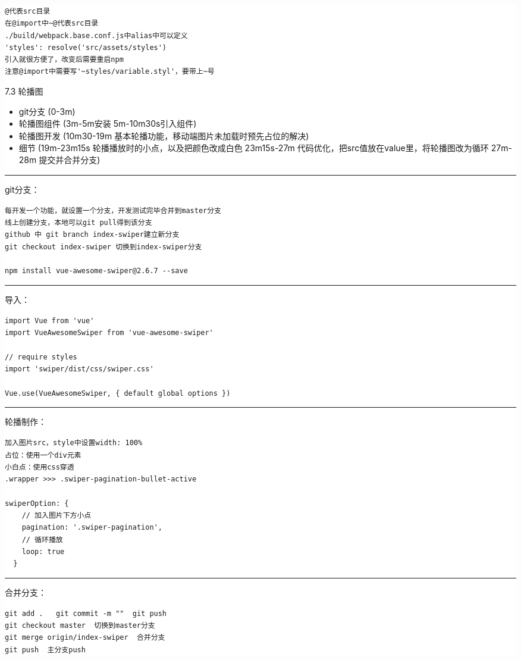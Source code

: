     @代表src目录
    在@import中~@代表src目录
    ./build/webpack.base.conf.js中alias中可以定义
    'styles': resolve('src/assets/styles')
    引入就很方便了，改变后需要重启npm
    注意@import中需要写'~styles/variable.styl'，要带上~号

7.3 轮播图

* git分支 (0-3m)
* 轮播图组件 (3m-5m安装 5m-10m30s引入组件)
* 轮播图开发 (10m30-19m 基本轮播功能，移动端图片未加载时预先占位的解决)
* 细节 (19m-23m15s 轮播播放时的小点，以及把颜色改成白色
        23m15s-27m 代码优化，把src值放在value里，将轮播图改为循环
        27m-28m 提交并合并分支)

------------------
git分支：

    每开发一个功能，就设置一个分支，开发测试完毕合并到master分支
    线上创建分支，本地可以git pull得到该分支
    github 中 git branch index-swiper建立新分支
    git checkout index-swiper 切换到index-swiper分支

    npm install vue-awesome-swiper@2.6.7 --save

------------------
导入：

    import Vue from 'vue'
    import VueAwesomeSwiper from 'vue-awesome-swiper'

    // require styles
    import 'swiper/dist/css/swiper.css'

    Vue.use(VueAwesomeSwiper, { default global options }) 

------------------
轮播制作：

    加入图片src，style中设置width: 100%
    占位：使用一个div元素
    小白点：使用css穿透
    .wrapper >>> .swiper-pagination-bullet-active

    swiperOption: {
        // 加入图片下方小点
        pagination: '.swiper-pagination',
        // 循环播放
        loop: true
      }

------------------
合并分支：

    git add .   git commit -m ""  git push
    git checkout master  切换到master分支
    git merge origin/index-swiper  合并分支
    git push  主分支push
